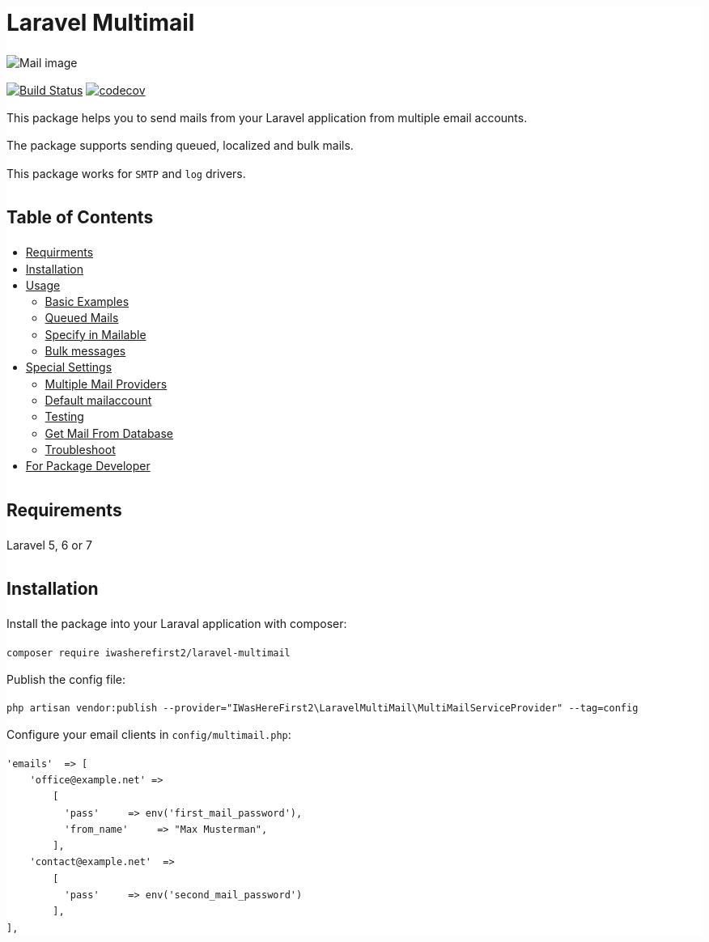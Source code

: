 # Laravel Multimail

![Mail image](https://miro.medium.com/max/640/1*XAhO69eFPH6p32VlylUCaw.png)

[![Build Status](https://travis-ci.com/iwasherefirst2/laravel-multimail.svg?branch=master)](https://travis-ci.com/iwasherefirst2/laravel-multimail)
[![codecov](https://codecov.io/gh/iwasherefirst2/laravel-multimail/branch/master/graph/badge.svg?token=3X6ZVRR5EQ)](https://codecov.io/gh/iwasherefirst2/laravel-multimail)

This package helps you to send mails from your Laravel application from multiple email accounts.

The package supports sending queued, localized and bulk mails.

This package works for `SMTP` and `log` drivers.

## Table of Contents

- [Requirments](#requirements)
- [Installation](#installation)
- [Usage](#usage)
    - [Basic Examples](#basic-examples)
    - [Queued Mails](#queued-mails)
    - [Specify in Mailable](#specify-in-mailable)
    - [Bulk messages](#bulk-messages)
- [Special Settings](#special-settings)
    - [Multiple Mail Providers](#multiple-mail-providers)
    - [Default mailaccount](#default-mailaccount)
    - [Testing](#testing)
    - [Get Mail From Database](#get-mail-from-database)
    - [Troubleshoot](#troubleshoot)
- [For Package Developer](#for-package-developer)

## Requirements

Laravel 5, 6 or 7

## Installation

Install the package into your Laraval application with composer:

    composer require iwasherefirst2/laravel-multimail

Publish the config file:

    php artisan vendor:publish --provider="IWasHereFirst2\LaravelMultiMail\MultiMailServiceProvider" --tag=config

Configure your email clients in `config/multimail.php`:

    'emails'  => [
        'office@example.net' =>
            [
              'pass'     => env('first_mail_password'),
              'from_name'     => "Max Musterman",
            ],
        'contact@example.net'  =>
            [
              'pass'     => env('second_mail_password')
            ],
    ],
